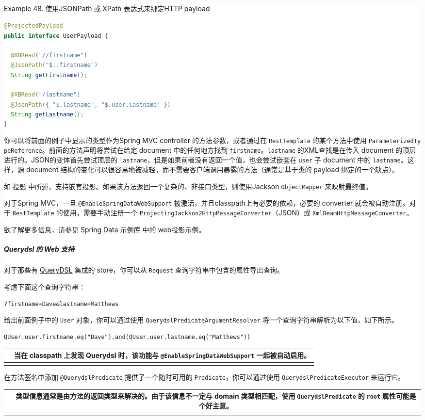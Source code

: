 Example 48. 使用JSONPath 或 XPath 表达式来绑定HTTP payload

```java
@ProjectedPayload
public interface UserPayload {

  @XBRead("//firstname")
  @JsonPath("$..firstname")
  String getFirstname();

  @XBRead("/lastname")
  @JsonPath({ "$.lastname", "$.user.lastname" })
  String getLastname();
}
```

你可以将前面的例子中显示的类型作为Spring MVC controller 的方法参数，或者通过在 `RestTemplate` 的某个方法中使用 `ParameterizedTypeReference`。前面的方法声明将尝试在给定 document 中的任何地方找到 `firstname`。`lastname` 的XML查找是在传入 document 的顶层进行的。JSON的变体首先尝试顶层的 `lastname`，但是如果前者没有返回一个值，也会尝试嵌套在 `user` 子 document 中的 `lastname`。这样，源 document 结构的变化可以很容易地被减轻，而不需要客户端调用暴露的方法（通常是基于类的 payload 绑定的一个缺点）。

如 [投影](https://springdoc.cn/spring-data-jpa/#projections) 中所述，支持嵌套投影。如果该方法返回一个复杂的、非接口类型，则使用Jackson `ObjectMapper` 来映射最终值。

对于Spring MVC，一旦 `@EnableSpringDataWebSupport` 被激活，并且classpath上有必要的依赖，必要的 converter 就会被自动注册。对于 `RestTemplate` 的使用，需要手动注册一个 `ProjectingJackson2HttpMessageConverter`（JSON）或 `XmlBeamHttpMessageConverter`。

欲了解更多信息，请参见 [Spring Data 示例库](https://github.com/spring-projects/spring-data-examples) 中的 [web投影示例](https://github.com/spring-projects/spring-data-examples/tree/master/web/projection)。

##### Querydsl 的 Web 支持

对于那些有 [QueryDSL](http://www.querydsl.com/) 集成的 store，你可以从 `Request` 查询字符串中包含的属性导出查询。

考虑下面这个查询字符串：

```text
?firstname=Dave&lastname=Matthews
```

给出前面例子中的 `User` 对象，你可以通过使用 `QuerydslPredicateArgumentResolver` 将一个查询字符串解析为以下值，如下所示。

```text
QUser.user.firstname.eq("Dave").and(QUser.user.lastname.eq("Matthews"))
```

|      | 当在 classpath 上发现 Querydsl 时，该功能与 `@EnableSpringDataWebSupport` 一起被自动启用。 |
| ---- | ------------------------------------------------------------ |
|      |                                                              |

在方法签名中添加 `@QuerydslPredicate` 提供了一个随时可用的 `Predicate`，你可以通过使用 `QuerydslPredicateExecutor` 来运行它。

|      | 类型信息通常是由方法的返回类型来解决的。由于该信息不一定与 domain 类型相匹配，使用 `QuerydslPredicate` 的 `root` 属性可能是个好主意。 |
| ---- | ------------------------------------------------------------ |
|      |                                                              |
